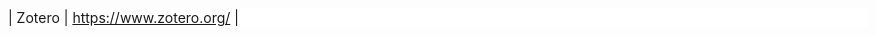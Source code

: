 | Zotero                                                            | https://www.zotero.org/                                                                          |
